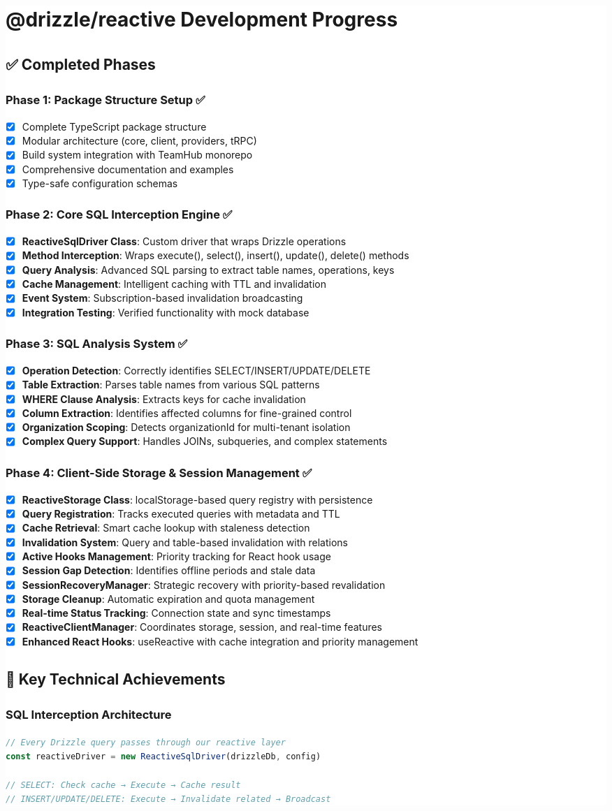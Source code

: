 # @drizzle/reactive Development Progress

## ✅ Completed Phases

### Phase 1: Package Structure Setup ✅

- [x] Complete TypeScript package structure
- [x] Modular architecture (core, client, providers, tRPC)
- [x] Build system integration with TeamHub monorepo
- [x] Comprehensive documentation and examples
- [x] Type-safe configuration schemas

### Phase 2: Core SQL Interception Engine ✅

- [x] **ReactiveSqlDriver Class**: Custom driver that wraps Drizzle operations
- [x] **Method Interception**: Wraps execute(), select(), insert(), update(), delete() methods
- [x] **Query Analysis**: Advanced SQL parsing to extract table names, operations, keys
- [x] **Cache Management**: Intelligent caching with TTL and invalidation
- [x] **Event System**: Subscription-based invalidation broadcasting
- [x] **Integration Testing**: Verified functionality with mock database

### Phase 3: SQL Analysis System ✅

- [x] **Operation Detection**: Correctly identifies SELECT/INSERT/UPDATE/DELETE
- [x] **Table Extraction**: Parses table names from various SQL patterns
- [x] **WHERE Clause Analysis**: Extracts keys for cache invalidation
- [x] **Column Extraction**: Identifies affected columns for fine-grained control
- [x] **Organization Scoping**: Detects organizationId for multi-tenant isolation
- [x] **Complex Query Support**: Handles JOINs, subqueries, and complex statements

### Phase 4: Client-Side Storage & Session Management ✅

- [x] **ReactiveStorage Class**: localStorage-based query registry with persistence
- [x] **Query Registration**: Tracks executed queries with metadata and TTL
- [x] **Cache Retrieval**: Smart cache lookup with staleness detection
- [x] **Invalidation System**: Query and table-based invalidation with relations
- [x] **Active Hooks Management**: Priority tracking for React hook usage
- [x] **Session Gap Detection**: Identifies offline periods and stale data
- [x] **SessionRecoveryManager**: Strategic recovery with priority-based revalidation
- [x] **Storage Cleanup**: Automatic expiration and quota management
- [x] **Real-time Status Tracking**: Connection state and sync timestamps
- [x] **ReactiveClientManager**: Coordinates storage, session, and real-time features
- [x] **Enhanced React Hooks**: useReactive with cache integration and priority management

## 🚀 Key Technical Achievements

### SQL Interception Architecture

```typescript
// Every Drizzle query passes through our reactive layer
const reactiveDriver = new ReactiveSqlDriver(drizzleDb, config)

// SELECT: Check cache → Execute → Cache result
// INSERT/UPDATE/DELETE: Execute → Invalidate related → Broadcast
```
